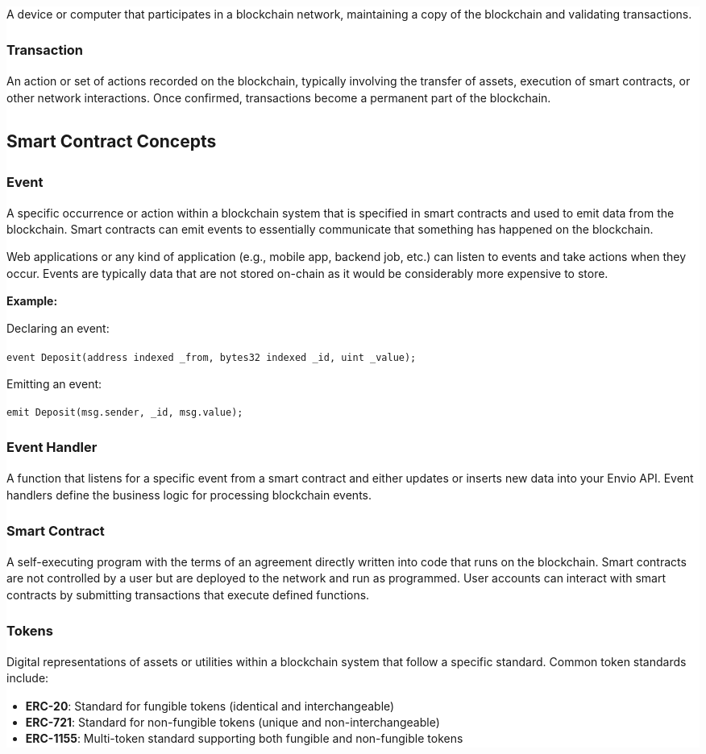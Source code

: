 A device or computer that participates in a blockchain network, maintaining a copy of the blockchain and validating transactions.

### Transaction

An action or set of actions recorded on the blockchain, typically involving the transfer of assets, execution of smart contracts, or other network interactions. Once confirmed, transactions become a permanent part of the blockchain.

## Smart Contract Concepts

### Event

A specific occurrence or action within a blockchain system that is specified in smart contracts and used to emit data from the blockchain. Smart contracts can emit events to essentially communicate that something has happened on the blockchain.

Web applications or any kind of application (e.g., mobile app, backend job, etc.) can listen to events and take actions when they occur. Events are typically data that are not stored on-chain as it would be considerably more expensive to store.

**Example:**

Declaring an event:

```solidity
event Deposit(address indexed _from, bytes32 indexed _id, uint _value);
```

Emitting an event:

```solidity
emit Deposit(msg.sender, _id, msg.value);
```

### Event Handler

A function that listens for a specific event from a smart contract and either updates or inserts new data into your Envio API. Event handlers define the business logic for processing blockchain events.

### Smart Contract

A self-executing program with the terms of an agreement directly written into code that runs on the blockchain. Smart contracts are not controlled by a user but are deployed to the network and run as programmed. User accounts can interact with smart contracts by submitting transactions that execute defined functions.

### Tokens

Digital representations of assets or utilities within a blockchain system that follow a specific standard. Common token standards include:

- **ERC-20**: Standard for fungible tokens (identical and interchangeable)
- **ERC-721**: Standard for non-fungible tokens (unique and non-interchangeable)
- **ERC-1155**: Multi-token standard supporting both fungible and non-fungible tokens
